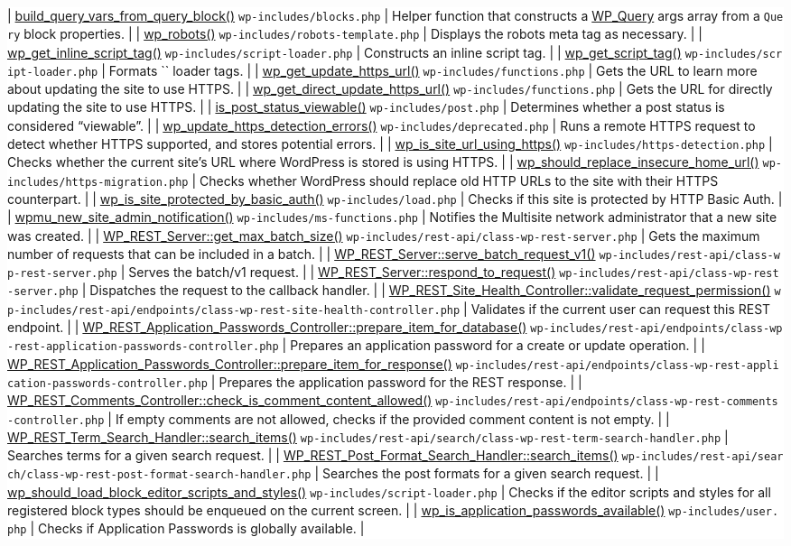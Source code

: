 | [build\_query\_vars\_from\_query\_block()](https://developer.wordpress.org/reference/functions/build_query_vars_from_query_block/) `wp-includes/blocks.php` | Helper function that constructs a [WP\_Query](https://developer.wordpress.org/reference/classes/wp_query/) args array from a `Query` block properties. |
| [wp\_robots()](https://developer.wordpress.org/reference/functions/wp_robots/) `wp-includes/robots-template.php` | Displays the robots meta tag as necessary. |
| [wp\_get\_inline\_script\_tag()](https://developer.wordpress.org/reference/functions/wp_get_inline_script_tag/) `wp-includes/script-loader.php` | Constructs an inline script tag. |
| [wp\_get\_script\_tag()](https://developer.wordpress.org/reference/functions/wp_get_script_tag/) `wp-includes/script-loader.php` | Formats `` loader tags. |
| [wp\_get\_update\_https\_url()](https://developer.wordpress.org/reference/functions/wp_get_update_https_url/) `wp-includes/functions.php` | Gets the URL to learn more about updating the site to use HTTPS. |
| [wp\_get\_direct\_update\_https\_url()](https://developer.wordpress.org/reference/functions/wp_get_direct_update_https_url/) `wp-includes/functions.php` | Gets the URL for directly updating the site to use HTTPS. |
| [is\_post\_status\_viewable()](https://developer.wordpress.org/reference/functions/is_post_status_viewable/) `wp-includes/post.php` | Determines whether a post status is considered “viewable”. |
| [wp\_update\_https\_detection\_errors()](https://developer.wordpress.org/reference/functions/wp_update_https_detection_errors/) `wp-includes/deprecated.php` | Runs a remote HTTPS request to detect whether HTTPS supported, and stores potential errors. |
| [wp\_is\_site\_url\_using\_https()](https://developer.wordpress.org/reference/functions/wp_is_site_url_using_https/) `wp-includes/https-detection.php` | Checks whether the current site’s URL where WordPress is stored is using HTTPS. |
| [wp\_should\_replace\_insecure\_home\_url()](https://developer.wordpress.org/reference/functions/wp_should_replace_insecure_home_url/) `wp-includes/https-migration.php` | Checks whether WordPress should replace old HTTP URLs to the site with their HTTPS counterpart. |
| [wp\_is\_site\_protected\_by\_basic\_auth()](https://developer.wordpress.org/reference/functions/wp_is_site_protected_by_basic_auth/) `wp-includes/load.php` | Checks if this site is protected by HTTP Basic Auth. |
| [wpmu\_new\_site\_admin\_notification()](https://developer.wordpress.org/reference/functions/wpmu_new_site_admin_notification/) `wp-includes/ms-functions.php` | Notifies the Multisite network administrator that a new site was created. |
| [WP\_REST\_Server::get\_max\_batch\_size()](https://developer.wordpress.org/reference/classes/wp_rest_server/get_max_batch_size/) `wp-includes/rest-api/class-wp-rest-server.php` | Gets the maximum number of requests that can be included in a batch. |
| [WP\_REST\_Server::serve\_batch\_request\_v1()](https://developer.wordpress.org/reference/classes/wp_rest_server/serve_batch_request_v1/) `wp-includes/rest-api/class-wp-rest-server.php` | Serves the batch/v1 request. |
| [WP\_REST\_Server::respond\_to\_request()](https://developer.wordpress.org/reference/classes/wp_rest_server/respond_to_request/) `wp-includes/rest-api/class-wp-rest-server.php` | Dispatches the request to the callback handler. |
| [WP\_REST\_Site\_Health\_Controller::validate\_request\_permission()](https://developer.wordpress.org/reference/classes/wp_rest_site_health_controller/validate_request_permission/) `wp-includes/rest-api/endpoints/class-wp-rest-site-health-controller.php` | Validates if the current user can request this REST endpoint. |
| [WP\_REST\_Application\_Passwords\_Controller::prepare\_item\_for\_database()](https://developer.wordpress.org/reference/classes/wp_rest_application_passwords_controller/prepare_item_for_database/) `wp-includes/rest-api/endpoints/class-wp-rest-application-passwords-controller.php` | Prepares an application password for a create or update operation. |
| [WP\_REST\_Application\_Passwords\_Controller::prepare\_item\_for\_response()](https://developer.wordpress.org/reference/classes/wp_rest_application_passwords_controller/prepare_item_for_response/) `wp-includes/rest-api/endpoints/class-wp-rest-application-passwords-controller.php` | Prepares the application password for the REST response. |
| [WP\_REST\_Comments\_Controller::check\_is\_comment\_content\_allowed()](https://developer.wordpress.org/reference/classes/wp_rest_comments_controller/check_is_comment_content_allowed/) `wp-includes/rest-api/endpoints/class-wp-rest-comments-controller.php` | If empty comments are not allowed, checks if the provided comment content is not empty. |
| [WP\_REST\_Term\_Search\_Handler::search\_items()](https://developer.wordpress.org/reference/classes/wp_rest_term_search_handler/search_items/) `wp-includes/rest-api/search/class-wp-rest-term-search-handler.php` | Searches terms for a given search request. |
| [WP\_REST\_Post\_Format\_Search\_Handler::search\_items()](https://developer.wordpress.org/reference/classes/wp_rest_post_format_search_handler/search_items/) `wp-includes/rest-api/search/class-wp-rest-post-format-search-handler.php` | Searches the post formats for a given search request. |
| [wp\_should\_load\_block\_editor\_scripts\_and\_styles()](https://developer.wordpress.org/reference/functions/wp_should_load_block_editor_scripts_and_styles/) `wp-includes/script-loader.php` | Checks if the editor scripts and styles for all registered block types should be enqueued on the current screen. |
| [wp\_is\_application\_passwords\_available()](https://developer.wordpress.org/reference/functions/wp_is_application_passwords_available/) `wp-includes/user.php` | Checks if Application Passwords is globally available. |